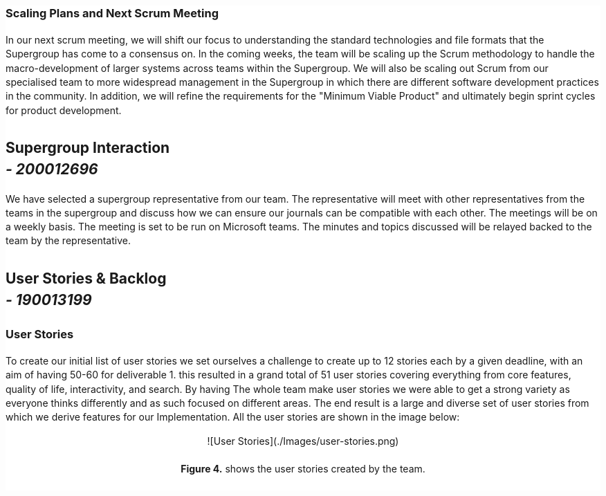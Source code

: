 ### Scaling Plans and Next Scrum Meeting

In our next scrum meeting, we will shift our focus to understanding the standard technologies and file formats that the Supergroup has come to a consensus on. In the coming weeks, the team will be scaling up the Scrum methodology to handle the macro-development of larger systems across teams within the Supergroup. We will also be scaling out Scrum from our specialised team to more widespread management in the Supergroup in which there are different software development practices in the community. In addition, we will refine the requirements for the "Minimum Viable Product" and ultimately begin sprint cycles for product development.


## Supergroup Interaction <br> *- 200012696*
We have selected a supergroup representative from our team. The representative will meet with other representatives from the teams in the supergroup and discuss how we can ensure our journals can be compatible with each other.
The meetings will be on a weekly basis. The meeting is set to be run on Microsoft teams. The minutes and topics discussed will be relayed backed to the team by the representative.


## User Stories & Backlog <br> *- 190013199*

### User Stories

To create our initial list of user stories we set ourselves a challenge to create up to 12 stories each by a given deadline, with an aim of having 50-60 for deliverable 1. this resulted in a grand total of 51 user stories covering everything from core features, quality of life, interactivity, and search. By having The whole team make user stories we were able to get a strong variety as everyone thinks differently and as such focused on different areas. The end result is a large and diverse set of user stories from which we derive features for our Implementation. All the user stories are shown in the image below:

<center>![User Stories](./Images/user-stories.png)</center> <br> <div align="center"><b>Figure 4.</b> shows the user stories created by the team.</div> <br>
